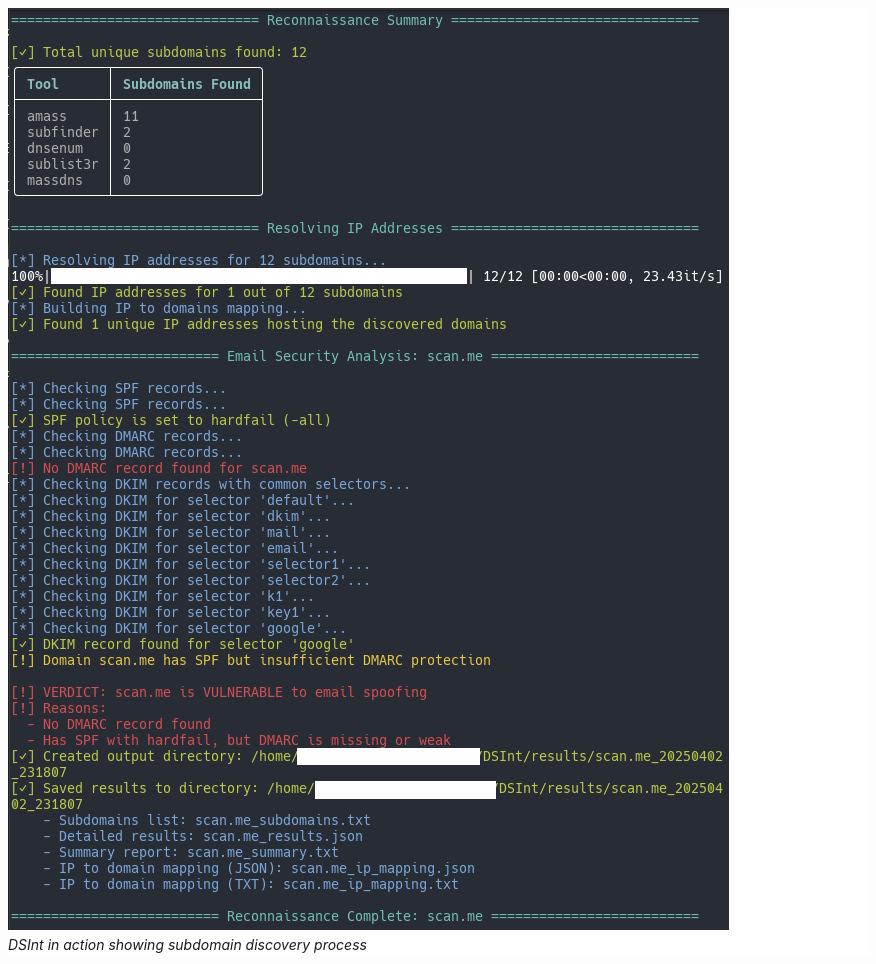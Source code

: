   <img src="https://github.com/fredycibersec/DSInt/blob/main/DSint_2.png" alt="DSInt Terminal Output"/>
  <br>
  <em>DSInt in action showing subdomain discovery process</em>
</p>

